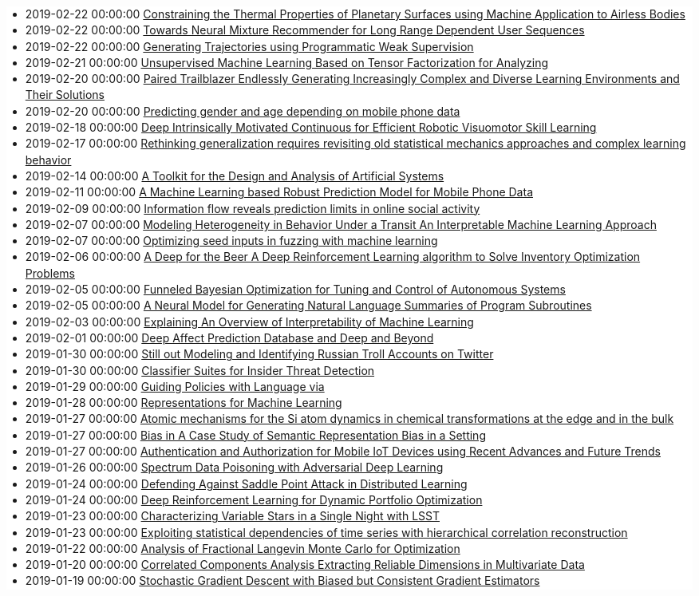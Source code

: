 - 2019-02-22 00:00:00 [Constraining the Thermal Properties of Planetary Surfaces using Machine Application to Airless Bodies](https://arxiv.org/pdf/1902.08631)
- 2019-02-22 00:00:00 [Towards Neural Mixture Recommender for Long Range Dependent User Sequences](https://arxiv.org/pdf/1902.08588)
- 2019-02-22 00:00:00 [Generating Trajectories using Programmatic Weak Supervision](https://arxiv.org/pdf/1803.07612)
- 2019-02-21 00:00:00 [Unsupervised Machine Learning Based on Tensor Factorization for Analyzing](https://arxiv.org/pdf/1805.06454)
- 2019-02-20 00:00:00 [Paired Trailblazer Endlessly Generating Increasingly Complex and Diverse Learning Environments and Their Solutions](https://arxiv.org/pdf/1901.01753)
- 2019-02-20 00:00:00 [Predicting gender and age depending on mobile phone data](https://arxiv.org/pdf/1903.06756)
- 2019-02-18 00:00:00 [Deep Intrinsically Motivated Continuous for Efficient Robotic Visuomotor Skill Learning](https://arxiv.org/pdf/1810.11388)
- 2019-02-17 00:00:00 [Rethinking generalization requires revisiting old statistical mechanics approaches and complex learning behavior](https://arxiv.org/pdf/1710.09553)
- 2019-02-14 00:00:00 [A Toolkit for the Design and Analysis of Artificial Systems](https://arxiv.org/pdf/1902.04245)
- 2019-02-11 00:00:00 [A Machine Learning based Robust Prediction Model for Mobile Phone Data](https://arxiv.org/pdf/1902.07588)
- 2019-02-09 00:00:00 [Information flow reveals prediction limits in online social activity](https://arxiv.org/pdf/1708.04575)
- 2019-02-07 00:00:00 [Modeling Heterogeneity in Behavior Under a Transit An Interpretable Machine Learning Approach](https://arxiv.org/pdf/1902.02904)
- 2019-02-07 00:00:00 [Optimizing seed inputs in fuzzing with machine learning](https://arxiv.org/pdf/1902.02538)
- 2019-02-06 00:00:00 [A Deep for the Beer A Deep Reinforcement Learning algorithm to Solve Inventory Optimization Problems](https://arxiv.org/pdf/1708.05924)
- 2019-02-05 00:00:00 [Funneled Bayesian Optimization for Tuning and Control of Autonomous Systems](https://arxiv.org/pdf/1610.00366)
- 2019-02-05 00:00:00 [A Neural Model for Generating Natural Language Summaries of Program Subroutines](https://arxiv.org/pdf/1902.01954)
- 2019-02-03 00:00:00 [Explaining An Overview of Interpretability of Machine Learning](https://arxiv.org/pdf/1806.00069)
- 2019-02-01 00:00:00 [Deep Affect Prediction Database and Deep and Beyond](https://arxiv.org/pdf/1804.10938)
- 2019-01-30 00:00:00 [Still out Modeling and Identifying Russian Troll Accounts on Twitter](https://arxiv.org/pdf/1901.11162)
- 2019-01-30 00:00:00 [Classifier Suites for Insider Threat Detection](https://arxiv.org/pdf/1901.10948)
- 2019-01-29 00:00:00 [Guiding Policies with Language via](https://arxiv.org/pdf/1811.07882)
- 2019-01-28 00:00:00 [Representations for Machine Learning](https://arxiv.org/pdf/1807.00408)
- 2019-01-27 00:00:00 [Atomic mechanisms for the Si atom dynamics in chemical transformations at the edge and in the bulk](https://arxiv.org/pdf/1901.09322)
- 2019-01-27 00:00:00 [Bias in A Case Study of Semantic Representation Bias in a Setting](https://arxiv.org/pdf/1901.09451)
- 2019-01-27 00:00:00 [Authentication and Authorization for Mobile IoT Devices using Recent Advances and Future Trends](https://arxiv.org/pdf/1901.09374)
- 2019-01-26 00:00:00 [Spectrum Data Poisoning with Adversarial Deep Learning](https://arxiv.org/pdf/1901.09247)
- 2019-01-24 00:00:00 [Defending Against Saddle Point Attack in Distributed Learning](https://arxiv.org/pdf/1806.05358)
- 2019-01-24 00:00:00 [Deep Reinforcement Learning for Dynamic Portfolio Optimization](https://arxiv.org/pdf/1901.08740)
- 2019-01-23 00:00:00 [Characterizing Variable Stars in a Single Night with LSST](https://arxiv.org/pdf/1901.08009)
- 2019-01-23 00:00:00 [Exploiting statistical dependencies of time series with hierarchical correlation reconstruction](https://arxiv.org/pdf/1807.04119)
- 2019-01-22 00:00:00 [Analysis of Fractional Langevin Monte Carlo for Optimization](https://arxiv.org/pdf/1901.07487)
- 2019-01-20 00:00:00 [Correlated Components Analysis Extracting Reliable Dimensions in Multivariate Data](https://arxiv.org/pdf/1801.08881)
- 2019-01-19 00:00:00 [Stochastic Gradient Descent with Biased but Consistent Gradient Estimators](https://arxiv.org/pdf/1807.11880)